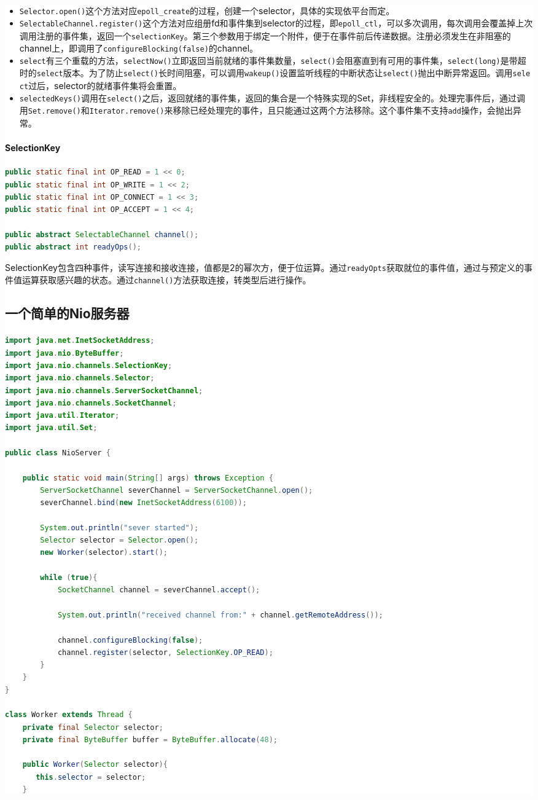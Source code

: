* `Selector.open()`这个方法对应`epoll_create`的过程，创建一个selector，具体的实现依平台而定。
* `SelectableChannel.register()`这个方法对应组册fd和事件集到selector的过程，即`epoll_ctl`，可以多次调用，每次调用会覆盖掉上次调用注册的事件集，返回一个`selectionKey`。第三个参数用于绑定一个附件，便于在事件前后传递数据。注册必须发生在非阻塞的channel上，即调用了`configureBlocking(false)`的channel。
* `select`有三个重载的方法，`selectNow()`立即返回当前就绪的事件集数量，`select()`会阻塞直到有可用的事件集，`select(long)`是带超时的`select`版本。为了防止`select()`长时间阻塞，可以调用`wakeup()`设置监听线程的中断状态让`select()`抛出中断异常返回。调用`select`过后，selector的就绪事件集将会重置。
* `selectedKeys()`调用在`select()`之后，返回就绪的事件集，返回的集合是一个特殊实现的Set，非线程安全的。处理完事件后，通过调用`Set.remove()`和`Iterator.remove()`来移除已经处理完的事件，且只能通过这两个方法移除。这个事件集不支持`add`操作，会抛出异常。

#### SelectionKey

```java  
public static final int OP_READ = 1 << 0;
public static final int OP_WRITE = 1 << 2;
public static final int OP_CONNECT = 1 << 3;
public static final int OP_ACCEPT = 1 << 4;

public abstract SelectableChannel channel();
public abstract int readyOps();
```

SelectionKey包含四种事件，读写连接和接收连接，值都是2的幂次方，便于位运算。通过`readyOpts`获取就位的事件值，通过与预定义的事件值运算获取感兴趣的状态。通过`channel()`方法获取连接，转类型后进行操作。

## 一个简单的Nio服务器

```java  
import java.net.InetSocketAddress;
import java.nio.ByteBuffer;
import java.nio.channels.SelectionKey;
import java.nio.channels.Selector;
import java.nio.channels.ServerSocketChannel;
import java.nio.channels.SocketChannel;
import java.util.Iterator;
import java.util.Set;

public class NioServer {

    public static void main(String[] args) throws Exception {
        ServerSocketChannel severChannel = ServerSocketChannel.open();
        severChannel.bind(new InetSocketAddress(6100));

        System.out.println("sever started");
        Selector selector = Selector.open();
        new Worker(selector).start();

        while (true){
            SocketChannel channel = severChannel.accept();

            System.out.println("received channel from:" + channel.getRemoteAddress());

            channel.configureBlocking(false);
            channel.register(selector, SelectionKey.OP_READ);
        }
    }
}

class Worker extends Thread {
    private final Selector selector;
    private final ByteBuffer buffer = ByteBuffer.allocate(48);

    public Worker(Selector selector){
       this.selector = selector;
    }

```